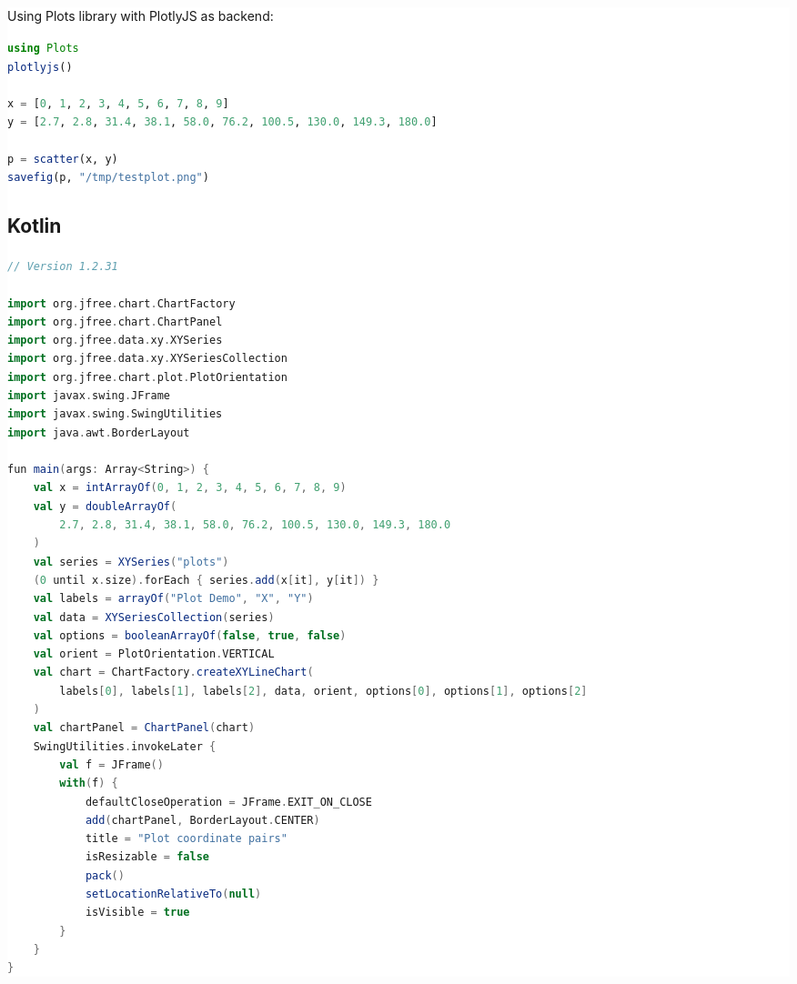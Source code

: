 Using Plots library with PlotlyJS as backend:


```julia
using Plots
plotlyjs()

x = [0, 1, 2, 3, 4, 5, 6, 7, 8, 9]
y = [2.7, 2.8, 31.4, 38.1, 58.0, 76.2, 100.5, 130.0, 149.3, 180.0]

p = scatter(x, y)
savefig(p, "/tmp/testplot.png")
```



## Kotlin

```scala
// Version 1.2.31

import org.jfree.chart.ChartFactory
import org.jfree.chart.ChartPanel
import org.jfree.data.xy.XYSeries
import org.jfree.data.xy.XYSeriesCollection
import org.jfree.chart.plot.PlotOrientation
import javax.swing.JFrame
import javax.swing.SwingUtilities
import java.awt.BorderLayout

fun main(args: Array<String>) {
    val x = intArrayOf(0, 1, 2, 3, 4, 5, 6, 7, 8, 9)
    val y = doubleArrayOf(
        2.7, 2.8, 31.4, 38.1, 58.0, 76.2, 100.5, 130.0, 149.3, 180.0
    )
    val series = XYSeries("plots")
    (0 until x.size).forEach { series.add(x[it], y[it]) }
    val labels = arrayOf("Plot Demo", "X", "Y")
    val data = XYSeriesCollection(series)
    val options = booleanArrayOf(false, true, false)
    val orient = PlotOrientation.VERTICAL
    val chart = ChartFactory.createXYLineChart(
        labels[0], labels[1], labels[2], data, orient, options[0], options[1], options[2]
    )
    val chartPanel = ChartPanel(chart)
    SwingUtilities.invokeLater {
        val f = JFrame()
        with(f) {
            defaultCloseOperation = JFrame.EXIT_ON_CLOSE
            add(chartPanel, BorderLayout.CENTER)
            title = "Plot coordinate pairs"
            isResizable = false
            pack()
            setLocationRelativeTo(null)
            isVisible = true
        }
    }
}
```
